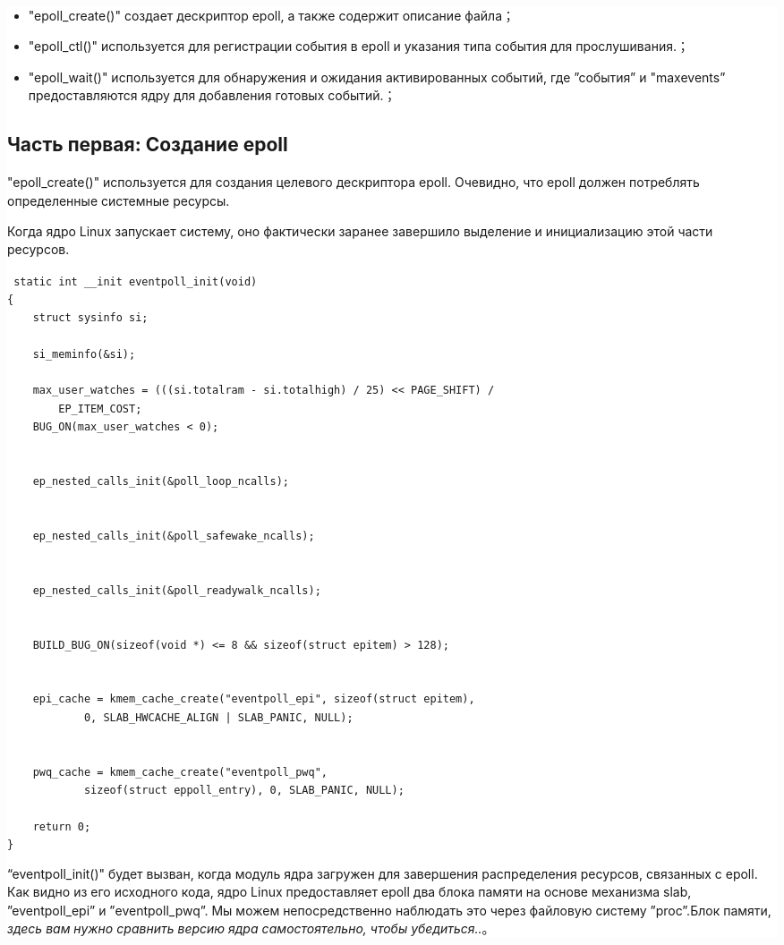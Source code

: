 *   "epoll\_create()" создает дескриптор epoll, а также содержит описание файла；
    
*   "epoll\_ctl()" используется для регистрации события в epoll и указания типа события для прослушивания.；
    
*   "epoll\_wait()" используется для обнаружения и ожидания активированных событий, где ”события” и "maxevents” предоставляются ядру для добавления готовых событий.；
    

Часть первая: Создание epoll
----------------------------

"epoll\_create()" используется для создания целевого дескриптора epoll. Очевидно, что epoll должен потреблять определенные системные ресурсы.

Когда ядро Linux запускает систему, оно фактически заранее завершило выделение и инициализацию этой части ресурсов.

```
 static int __init eventpoll_init(void)
{
    struct sysinfo si;

    si_meminfo(&si);
    
    max_user_watches = (((si.totalram - si.totalhigh) / 25) << PAGE_SHIFT) /
        EP_ITEM_COST;
    BUG_ON(max_user_watches < 0);

    
    ep_nested_calls_init(&poll_loop_ncalls);

    
    ep_nested_calls_init(&poll_safewake_ncalls);

    
    ep_nested_calls_init(&poll_readywalk_ncalls);

    
    BUILD_BUG_ON(sizeof(void *) <= 8 && sizeof(struct epitem) > 128);

    
    epi_cache = kmem_cache_create("eventpoll_epi", sizeof(struct epitem),
            0, SLAB_HWCACHE_ALIGN | SLAB_PANIC, NULL);

    
    pwq_cache = kmem_cache_create("eventpoll_pwq",
            sizeof(struct eppoll_entry), 0, SLAB_PANIC, NULL);

    return 0;
} 
```

“eventpoll\_init()" будет вызван, когда модуль ядра загружен для завершения распределения ресурсов, связанных с epoll. Как видно из его исходного кода, ядро Linux предоставляет epoll два блока памяти на основе механизма slab, ”eventpoll\_epi” и ”eventpoll\_pwq”. Мы можем непосредственно наблюдать это через файловую систему ”proc”.Блок памяти, _здесь вам нужно сравнить версию ядра самостоятельно, чтобы убедиться.._。
